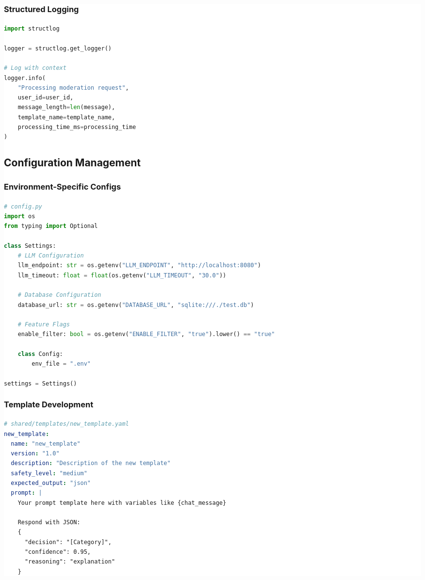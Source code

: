 ### Structured Logging

```python
import structlog

logger = structlog.get_logger()

# Log with context
logger.info(
    "Processing moderation request",
    user_id=user_id,
    message_length=len(message),
    template_name=template_name,
    processing_time_ms=processing_time
)
```

## Configuration Management

### Environment-Specific Configs

```python
# config.py
import os
from typing import Optional

class Settings:
    # LLM Configuration
    llm_endpoint: str = os.getenv("LLM_ENDPOINT", "http://localhost:8080")
    llm_timeout: float = float(os.getenv("LLM_TIMEOUT", "30.0"))
    
    # Database Configuration
    database_url: str = os.getenv("DATABASE_URL", "sqlite:///./test.db")
    
    # Feature Flags
    enable_filter: bool = os.getenv("ENABLE_FILTER", "true").lower() == "true"
    
    class Config:
        env_file = ".env"

settings = Settings()
```

### Template Development

```yaml
# shared/templates/new_template.yaml
new_template:
  name: "new_template"
  version: "1.0"
  description: "Description of the new template"
  safety_level: "medium"
  expected_output: "json"
  prompt: |
    Your prompt template here with variables like {chat_message}
    
    Respond with JSON:
    {
      "decision": "[Category]",
      "confidence": 0.95,
      "reasoning": "explanation"
    }
```
